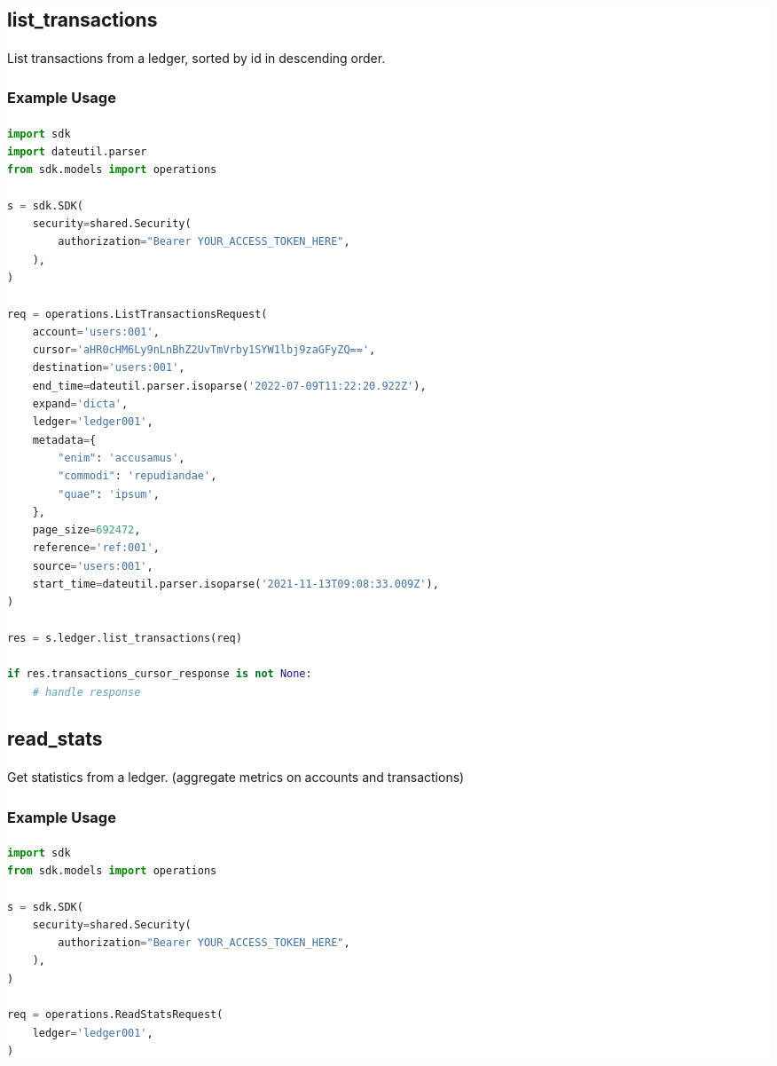 ```python
```

## list_transactions

List transactions from a ledger, sorted by id in descending order.

### Example Usage

```python
import sdk
import dateutil.parser
from sdk.models import operations

s = sdk.SDK(
    security=shared.Security(
        authorization="Bearer YOUR_ACCESS_TOKEN_HERE",
    ),
)

req = operations.ListTransactionsRequest(
    account='users:001',
    cursor='aHR0cHM6Ly9nLnBhZ2UvTmVrby1SYW1lbj9zaGFyZQ==',
    destination='users:001',
    end_time=dateutil.parser.isoparse('2022-07-09T11:22:20.922Z'),
    expand='dicta',
    ledger='ledger001',
    metadata={
        "enim": 'accusamus',
        "commodi": 'repudiandae',
        "quae": 'ipsum',
    },
    page_size=692472,
    reference='ref:001',
    source='users:001',
    start_time=dateutil.parser.isoparse('2021-11-13T09:08:33.009Z'),
)

res = s.ledger.list_transactions(req)

if res.transactions_cursor_response is not None:
    # handle response
```

## read_stats

Get statistics from a ledger. (aggregate metrics on accounts and transactions)


### Example Usage

```python
import sdk
from sdk.models import operations

s = sdk.SDK(
    security=shared.Security(
        authorization="Bearer YOUR_ACCESS_TOKEN_HERE",
    ),
)

req = operations.ReadStatsRequest(
    ledger='ledger001',
)

```